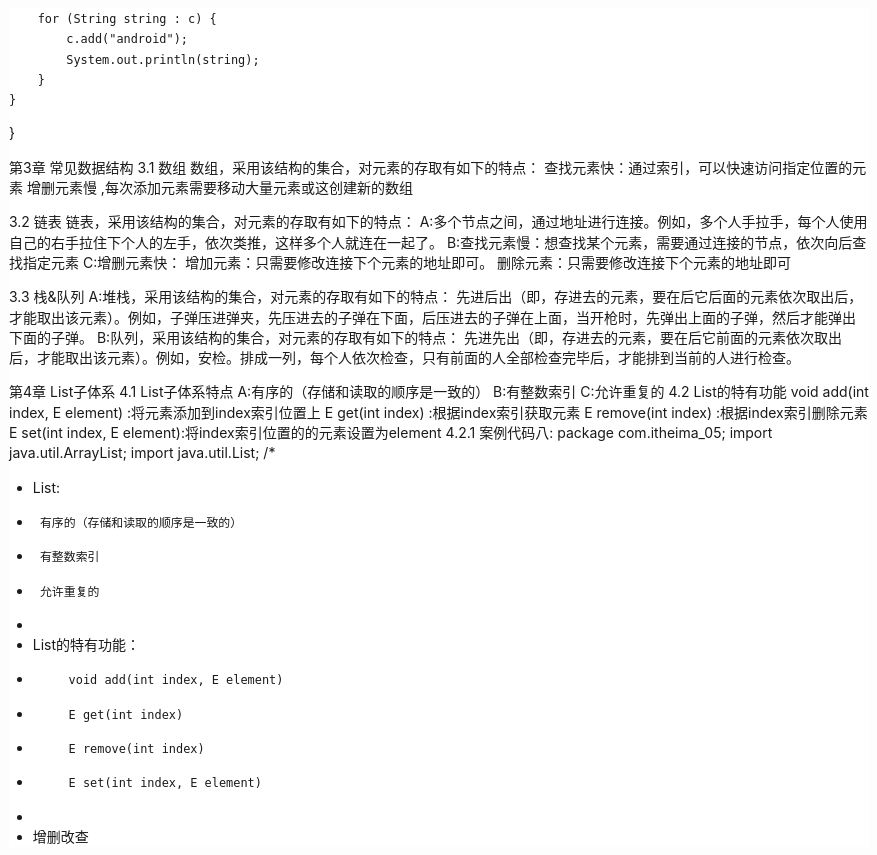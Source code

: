 		for (String string : c) {
			c.add("android");
			System.out.println(string);
		}
	}
}

第3章	常见数据结构
3.1	数组
数组，采用该结构的集合，对元素的存取有如下的特点：
查找元素快：通过索引，可以快速访问指定位置的元素
增删元素慢 ,每次添加元素需要移动大量元素或这创建新的数组

3.2	链表
链表，采用该结构的集合，对元素的存取有如下的特点：
A:多个节点之间，通过地址进行连接。例如，多个人手拉手，每个人使用自己的右手拉住下个人的左手，依次类推，这样多个人就连在一起了。
B:查找元素慢：想查找某个元素，需要通过连接的节点，依次向后查找指定元素
C:增删元素快：
增加元素：只需要修改连接下个元素的地址即可。
删除元素：只需要修改连接下个元素的地址即可

3.3	栈&队列
A:堆栈，采用该结构的集合，对元素的存取有如下的特点：
先进后出（即，存进去的元素，要在后它后面的元素依次取出后，才能取出该元素）。例如，子弹压进弹夹，先压进去的子弹在下面，后压进去的子弹在上面，当开枪时，先弹出上面的子弹，然后才能弹出下面的子弹。
B:队列，采用该结构的集合，对元素的存取有如下的特点：
先进先出（即，存进去的元素，要在后它前面的元素依次取出后，才能取出该元素）。例如，安检。排成一列，每个人依次检查，只有前面的人全部检查完毕后，才能排到当前的人进行检查。


第4章	List子体系
4.1	List子体系特点
   		A:有序的（存储和读取的顺序是一致的） 
B:有整数索引 
C:允许重复的
4.2	List的特有功能
  	void add(int index, E element) :将元素添加到index索引位置上
		E get(int index) :根据index索引获取元素
		E remove(int index) :根据index索引删除元素
		E set(int index, E element):将index索引位置的的元素设置为element
4.2.1	案例代码八:
package com.itheima_05;
import java.util.ArrayList;
import java.util.List;
/*
 * List:
 * 		有序的（存储和读取的顺序是一致的）
 * 		有整数索引
 * 		允许重复的
 * 
 * List的特有功能：
 * 			void add(int index, E element)  
 * 			E get(int index)  
 * 			E remove(int index)  
 *  		E set(int index, E element)
 *  
 *   增删改查
